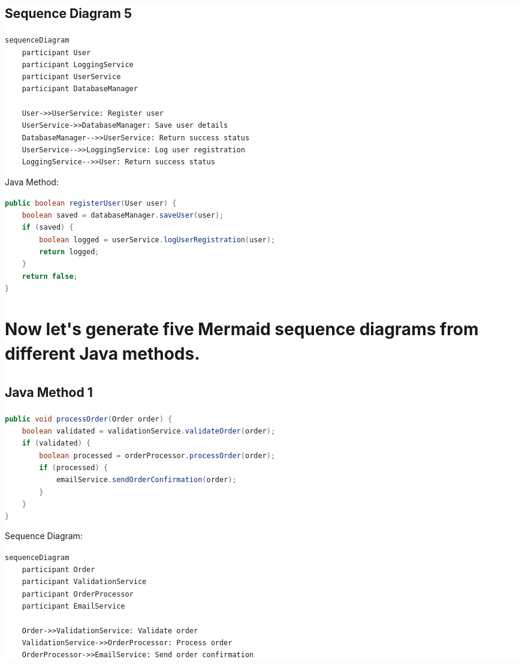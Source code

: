 ## Sequence Diagram 5

```mermaid
sequenceDiagram
    participant User
    participant LoggingService
    participant UserService
    participant DatabaseManager
    
    User->>UserService: Register user
    UserService->>DatabaseManager: Save user details
    DatabaseManager-->>UserService: Return success status
    UserService-->>LoggingService: Log user registration
    LoggingService-->>User: Return success status
```

Java Method:

```java
public boolean registerUser(User user) {
    boolean saved = databaseManager.saveUser(user);
    if (saved) {
        boolean logged = userService.logUserRegistration(user);
        return logged;
    }
    return false;
}
```

# Now let's generate five Mermaid sequence diagrams from different Java methods.

## Java Method 1

```java
public void processOrder(Order order) {
    boolean validated = validationService.validateOrder(order);
    if (validated) {
        boolean processed = orderProcessor.processOrder(order);
        if (processed) {
            emailService.sendOrderConfirmation(order);
        }
    }
}
```

Sequence Diagram:

```mermaid
sequenceDiagram
    participant Order
    participant ValidationService
    participant OrderProcessor
    participant EmailService
    
    Order->>ValidationService: Validate order
    ValidationService->>OrderProcessor: Process order
    OrderProcessor->>EmailService: Send order confirmation
```
